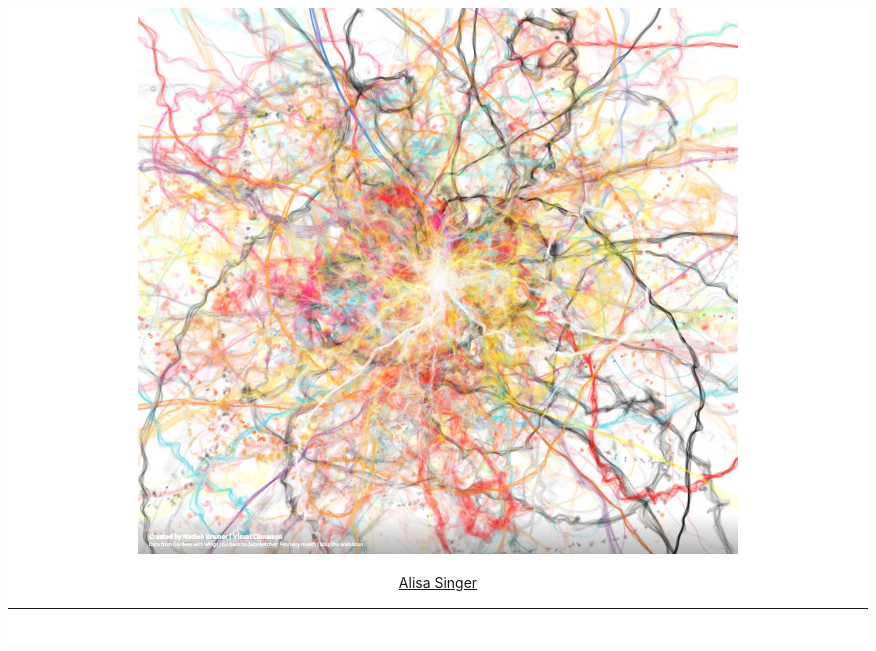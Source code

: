 <center><img src="./assets/img/dataart7.jpeg" alt="Data Art"  width="600"></center>
<p style="text-align:center;">
<a href="http://www.r-graph-gallery.com/207-nadieh-bremer/" style="float: center; font-size: 14px;" >Alisa Singer</a>
</p>

---
<br>